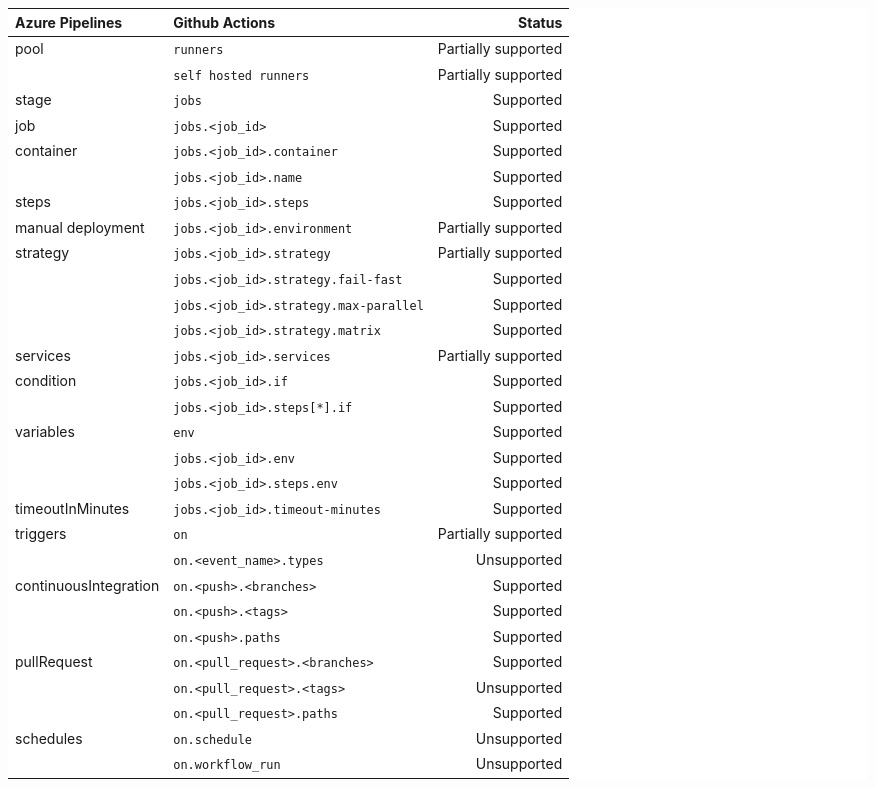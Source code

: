 | Azure Pipelines       | Github Actions                        |              Status |
| :-------------------- | :------------------------------------ | ------------------: |
| pool                  | `runners`                             | Partially supported |
|                       | `self hosted runners`                 | Partially supported |
| stage                 | `jobs`                                |           Supported |
| job                   | `jobs.<job_id>`                       |           Supported |
| container             | `jobs.<job_id>.container`             |           Supported |
|                       | `jobs.<job_id>.name`                  |           Supported |
| steps                 | `jobs.<job_id>.steps`                 |           Supported |
| manual deployment     | `jobs.<job_id>.environment`           | Partially supported |
| strategy              | `jobs.<job_id>.strategy`              | Partially supported |
|                       | `jobs.<job_id>.strategy.fail-fast`    |           Supported |
|                       | `jobs.<job_id>.strategy.max-parallel` |           Supported |
|                       | `jobs.<job_id>.strategy.matrix`       |           Supported |
| services              | `jobs.<job_id>.services`              | Partially supported |
| condition             | `jobs.<job_id>.if`                    |           Supported |
|                       | `jobs.<job_id>.steps[*].if`           |           Supported |
| variables             | `env`                                 |           Supported |
|                       | `jobs.<job_id>.env`                   |           Supported |
|                       | `jobs.<job_id>.steps.env`             |           Supported |
| timeoutInMinutes      | `jobs.<job_id>.timeout-minutes`       |           Supported |
| triggers              | `on`                                  | Partially supported |
|                       | `on.<event_name>.types`               |         Unsupported |
| continuousIntegration | `on.<push>.<branches>`                |           Supported |
|                       | `on.<push>.<tags>`                    |           Supported |
|                       | `on.<push>.paths`                     |           Supported |
| pullRequest           | `on.<pull_request>.<branches>`        |           Supported |
|                       | `on.<pull_request>.<tags>`            |         Unsupported |
|                       | `on.<pull_request>.paths`             |           Supported |
| schedules             | `on.schedule`                         |         Unsupported |
|                       | `on.workflow_run`                     |         Unsupported |
